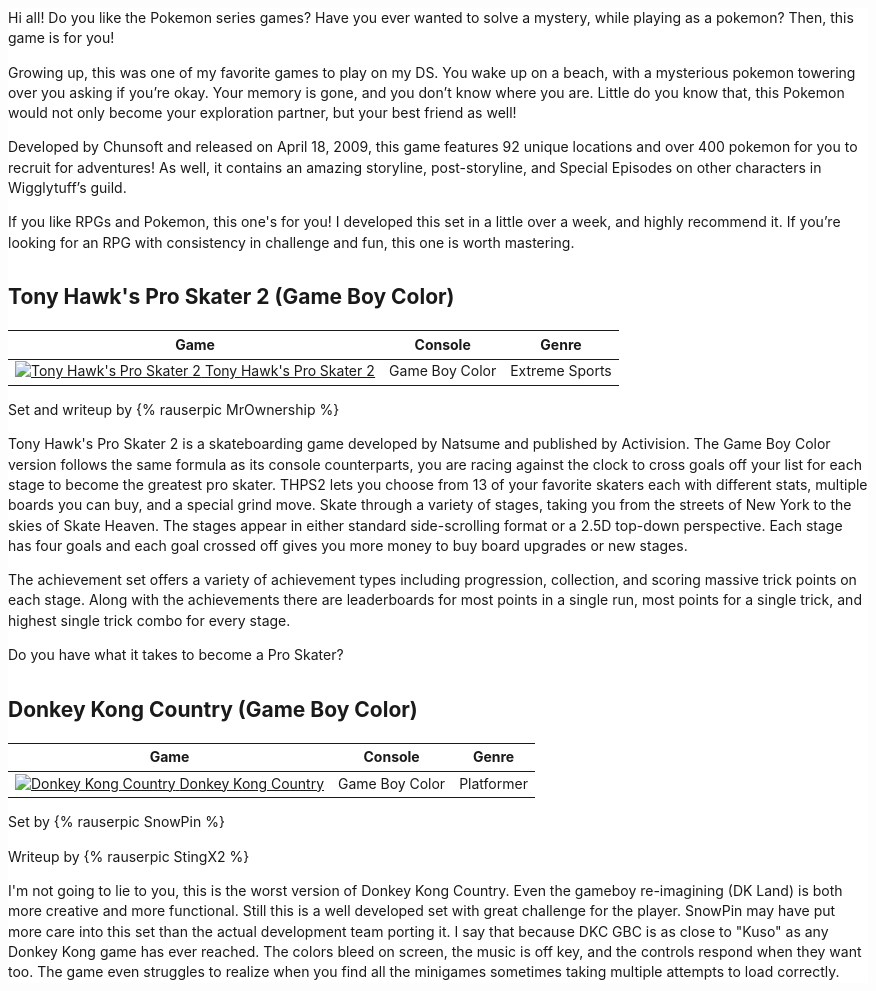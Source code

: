 Hi all! Do you like the Pokemon series games? Have you ever wanted to solve a mystery, while playing as a pokemon? Then, this game is for you!  
  
Growing up, this was one of my favorite games to play on my DS. You wake up on a beach, with a mysterious pokemon towering over you asking if you’re okay. Your memory is gone, and you don’t know where you are. Little do you know that, this Pokemon would not only become your exploration partner, but your best friend as well!  
  
Developed by Chunsoft and released on April 18, 2009, this game features 92 unique locations and over 400 pokemon for you to recruit for adventures! As well, it contains an amazing storyline, post-storyline, and Special Episodes on other characters in Wigglytuff’s guild.  

If you like RPGs and Pokemon, this one's for you! I developed this set in a little over a week, and highly recommend it. If you’re looking for an RPG with consistency in challenge and fun, this one is worth mastering.  


## Tony Hawk's Pro Skater 2 (Game Boy Color)

| Game | Console | Genre | 
|------|---------|-------| 
| <a class="gameicon-link" href="https://retroachievements.org/game/17371" target="_blank" rel="noopener"> <img class="gameicon" src="https://retroachievements.org/Images/041296.png" alt="Tony Hawk's Pro Skater 2"> <span>Tony Hawk's Pro Skater 2</span></a> | Game Boy Color | Extreme Sports |

Set and writeup by {% rauserpic MrOwnership %}
  
Tony Hawk's Pro Skater 2 is a skateboarding game developed by Natsume and published by Activision. The Game Boy Color version follows the same formula as its console counterparts, you are racing against the clock to cross goals off your list for each stage to become the greatest pro skater. THPS2 lets you choose from 13 of your favorite skaters each with different stats, multiple boards you can buy, and a special grind move. Skate through a variety of stages, taking you from the streets of New York to the skies of Skate Heaven. The stages appear in either standard side-scrolling format or a 2.5D top-down perspective. Each stage has four goals and each goal crossed off gives you more money to buy board upgrades or new stages.   
  
The achievement set offers a variety of achievement types including progression, collection, and scoring massive trick points on each stage. Along with the achievements there are leaderboards for most points in a single run, most points for a single trick, and highest single trick combo for every stage.  
  
Do you have what it takes to become a Pro Skater?  


## Donkey Kong Country (Game Boy Color)

| Game | Console | Genre | 
|------|---------|-------| 
| <a class="gameicon-link" href="https://retroachievements.org/game/5021" target="_blank" rel="noopener"> <img class="gameicon" src="https://retroachievements.org/Images/015536.png" alt="Donkey Kong Country"> <span>Donkey Kong Country</span></a> | Game Boy Color | Platformer |

Set by {% rauserpic SnowPin %}

Writeup by {% rauserpic StingX2 %}

I'm not going to lie to you, this is the worst version of Donkey Kong Country. Even the gameboy re-imagining (DK Land) is both more creative and more functional. Still this is a well developed set with great challenge for the player. SnowPin may have put more care into this set than the actual development team porting it. I say that because DKC GBC is as close to "Kuso" as any Donkey Kong game has ever reached. The colors bleed on screen, the music is off key, and the controls respond when they want too. The game even struggles to realize when you find all the minigames sometimes taking multiple attempts to load correctly.  
